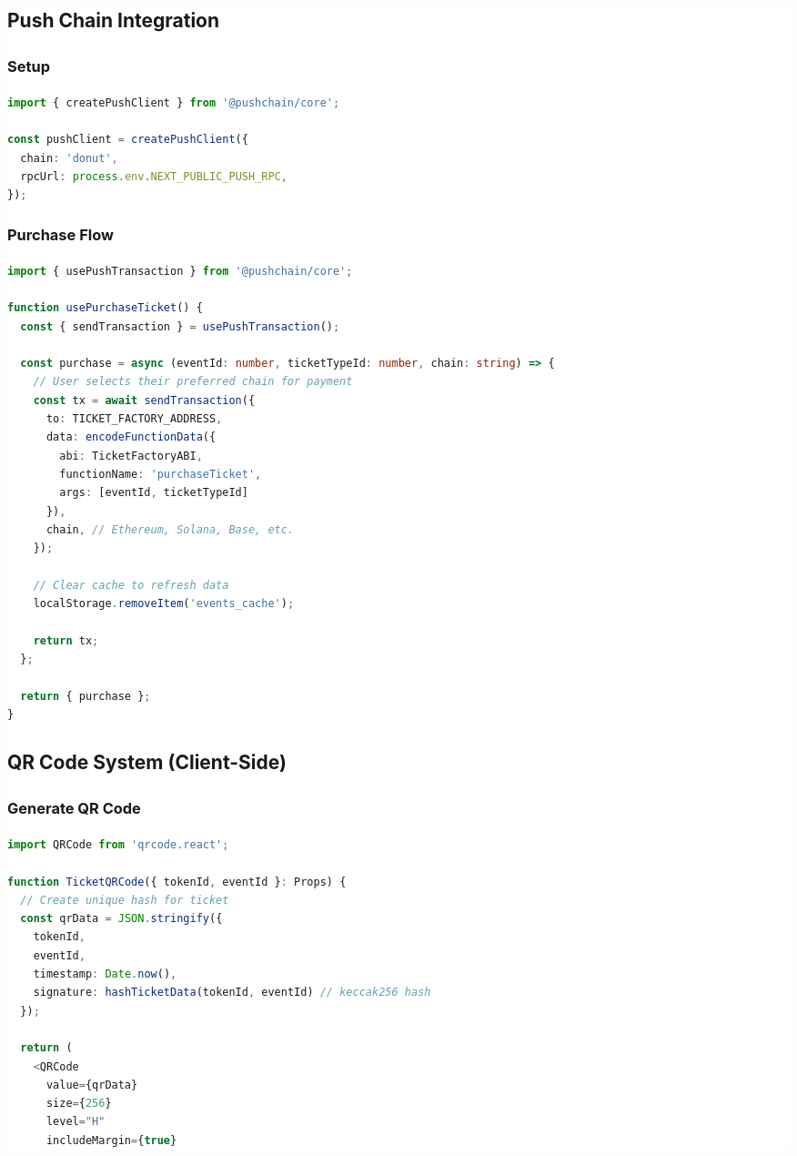 ## Push Chain Integration

### Setup
```typescript
import { createPushClient } from '@pushchain/core';

const pushClient = createPushClient({
  chain: 'donut',
  rpcUrl: process.env.NEXT_PUBLIC_PUSH_RPC,
});
```

### Purchase Flow
```typescript
import { usePushTransaction } from '@pushchain/core';

function usePurchaseTicket() {
  const { sendTransaction } = usePushTransaction();

  const purchase = async (eventId: number, ticketTypeId: number, chain: string) => {
    // User selects their preferred chain for payment
    const tx = await sendTransaction({
      to: TICKET_FACTORY_ADDRESS,
      data: encodeFunctionData({
        abi: TicketFactoryABI,
        functionName: 'purchaseTicket',
        args: [eventId, ticketTypeId]
      }),
      chain, // Ethereum, Solana, Base, etc.
    });
    
    // Clear cache to refresh data
    localStorage.removeItem('events_cache');
    
    return tx;
  };

  return { purchase };
}
```

## QR Code System (Client-Side)

### Generate QR Code
```typescript
import QRCode from 'qrcode.react';

function TicketQRCode({ tokenId, eventId }: Props) {
  // Create unique hash for ticket
  const qrData = JSON.stringify({
    tokenId,
    eventId,
    timestamp: Date.now(),
    signature: hashTicketData(tokenId, eventId) // keccak256 hash
  });

  return (
    <QRCode
      value={qrData}
      size={256}
      level="H"
      includeMargin={true}
```